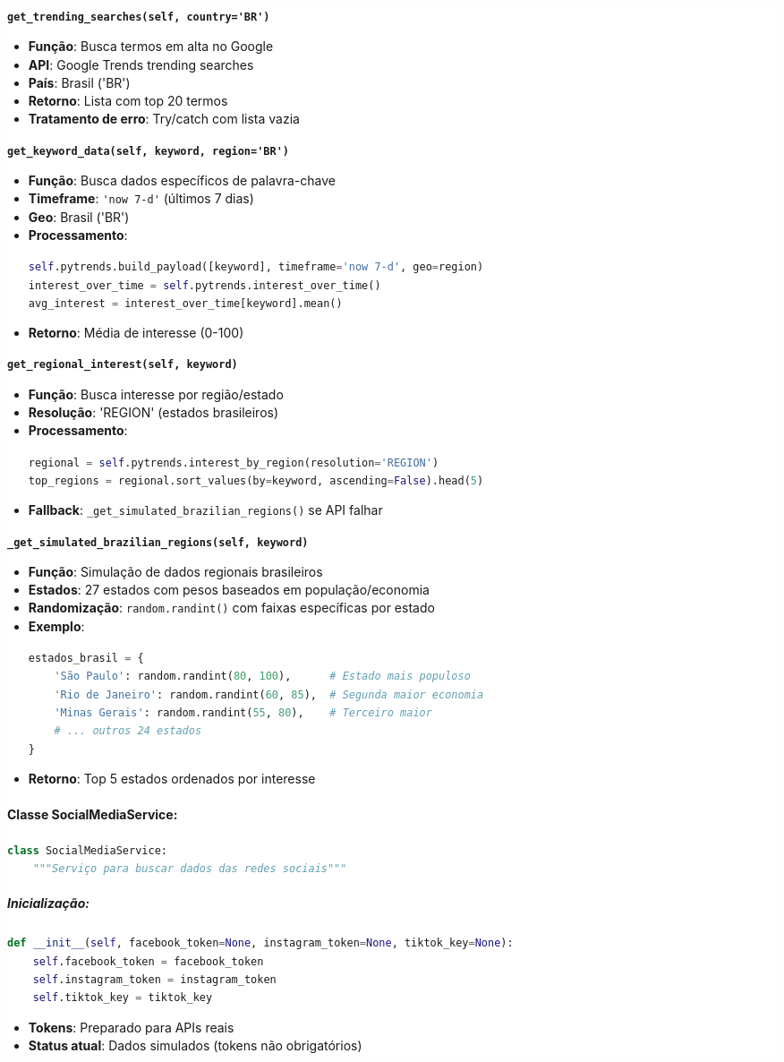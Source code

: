 **`get_trending_searches(self, country='BR')`**
- **Função**: Busca termos em alta no Google
- **API**: Google Trends trending searches
- **País**: Brasil ('BR')
- **Retorno**: Lista com top 20 termos
- **Tratamento de erro**: Try/catch com lista vazia

**`get_keyword_data(self, keyword, region='BR')`**
- **Função**: Busca dados específicos de palavra-chave
- **Timeframe**: `'now 7-d'` (últimos 7 dias)
- **Geo**: Brasil ('BR')
- **Processamento**:
  ```python
  self.pytrends.build_payload([keyword], timeframe='now 7-d', geo=region)
  interest_over_time = self.pytrends.interest_over_time()
  avg_interest = interest_over_time[keyword].mean()
  ```
- **Retorno**: Média de interesse (0-100)

**`get_regional_interest(self, keyword)`**
- **Função**: Busca interesse por região/estado
- **Resolução**: 'REGION' (estados brasileiros)
- **Processamento**:
  ```python
  regional = self.pytrends.interest_by_region(resolution='REGION')
  top_regions = regional.sort_values(by=keyword, ascending=False).head(5)
  ```
- **Fallback**: `_get_simulated_brazilian_regions()` se API falhar

**`_get_simulated_brazilian_regions(self, keyword)`**
- **Função**: Simulação de dados regionais brasileiros
- **Estados**: 27 estados com pesos baseados em população/economia
- **Randomização**: `random.randint()` com faixas específicas por estado
- **Exemplo**:
  ```python
  estados_brasil = {
      'São Paulo': random.randint(80, 100),      # Estado mais populoso
      'Rio de Janeiro': random.randint(60, 85),  # Segunda maior economia
      'Minas Gerais': random.randint(55, 80),    # Terceiro maior
      # ... outros 24 estados
  }
  ```
- **Retorno**: Top 5 estados ordenados por interesse

#### **Classe SocialMediaService:**
```python
class SocialMediaService:
    """Serviço para buscar dados das redes sociais"""
```

##### **Inicialização:**
```python
def __init__(self, facebook_token=None, instagram_token=None, tiktok_key=None):
    self.facebook_token = facebook_token
    self.instagram_token = instagram_token  
    self.tiktok_key = tiktok_key
```
- **Tokens**: Preparado para APIs reais
- **Status atual**: Dados simulados (tokens não obrigatórios)
